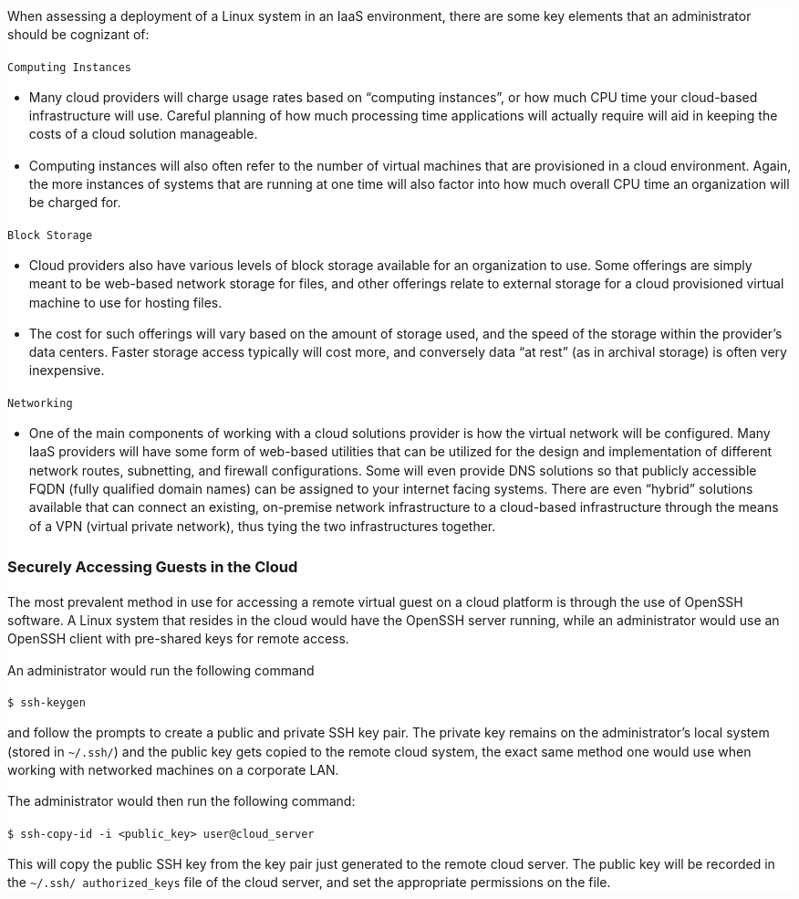 When assessing a deployment of a Linux system in an IaaS environment, there are some key elements that an administrator should be cognizant of:

`Computing Instances`
- Many cloud providers will charge usage rates based on “computing instances”, or how much CPU time your cloud-based infrastructure will use. Careful planning of how much processing time applications will actually require will aid in keeping the costs of a cloud solution manageable.

- Computing instances will also often refer to the number of virtual machines that are provisioned in a cloud environment. Again, the more instances of systems that are running at one time will also factor into how much overall CPU time an organization will be charged for.

`Block Storage`
- Cloud providers also have various levels of block storage available for an organization to use. Some offerings are simply meant to be web-based network storage for files, and other offerings relate to external storage for a cloud provisioned virtual machine to use for hosting files.

- The cost for such offerings will vary based on the amount of storage used, and the speed of the storage within the provider’s data centers. Faster storage access typically will cost more, and conversely data “at rest” (as in archival storage) is often very inexpensive.

`Networking`
- One of the main components of working with a cloud solutions provider is how the virtual network will be configured. Many IaaS providers will have some form of web-based utilities that can be utilized for the design and implementation of different network routes, subnetting, and firewall configurations. Some will even provide DNS solutions so that publicly accessible FQDN (fully qualified domain names) can be assigned to your internet facing systems. There are even “hybrid” solutions available that can connect an existing, on-premise network infrastructure to a cloud-based infrastructure through the means of a VPN (virtual private network), thus tying the two infrastructures together.

### Securely Accessing Guests in the Cloud
The most prevalent method in use for accessing a remote virtual guest on a cloud platform is through the use of OpenSSH software. A Linux system that resides in the cloud would have the OpenSSH server running, while an administrator would use an OpenSSH client with pre-shared keys for remote access.

An administrator would run the following command

```
$ ssh-keygen
```

and follow the prompts to create a public and private SSH key pair. The private key remains on the administrator’s local system (stored in `~/.ssh/`) and the public key gets copied to the remote cloud system, the exact same method one would use when working with networked machines on a corporate LAN.

The administrator would then run the following command:

```
$ ssh-copy-id -i <public_key> user@cloud_server
```

This will copy the public SSH key from the key pair just generated to the remote cloud server. The public key will be recorded in the `~/.ssh/ authorized_keys` file of the cloud server, and set the appropriate permissions on the file.
